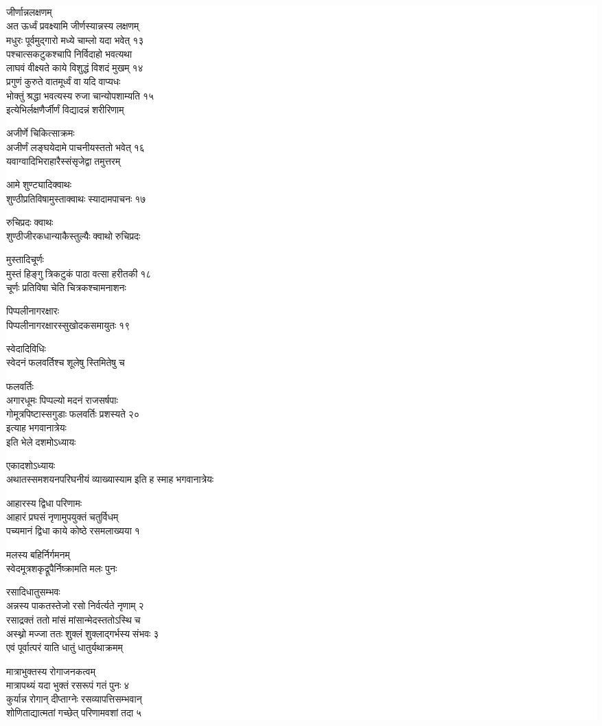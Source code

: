 जीर्णान्नलक्षणम्  
अत ऊर्ध्वं प्रवक्ष्यामि जीर्णस्यान्नस्य लक्षणम्  
मधुरः पूर्वमुद्गारो मध्ये चाम्लो यदा भवेत् १३  
पश्चात्सकटुकश्चापि निर्विदाहो भवत्यथा  
लाघवं वीक्ष्यते काये विशुद्धं विशदं मुखम् १४  
प्रगुणं कुरुते वातमूर्ध्वं वा यदि वाप्यधः  
भोक्तुं श्रद्धा भवत्यस्य रुजा चान्योपशाम्यति १५  
इत्येभिर्लक्षणैर्जीर्णं विद्यादन्नं शरीरिणाम्

अजीर्णे चिकित्साक्रमः  
अजीर्णं लङ्घयेदामे पाचनीयस्ततो भवेत् १६  
यवाग्वादिभिराहारैस्संसृजेद्वा तमुत्तरम्

आमे शुण्ट्यादिक्वाथः  
शुण्ठीप्रतिविषामुस्ताक्वाथः स्यादामपाचनः १७

रुचिप्रदः क्वाथः  
शुण्ठीजीरकधान्याकैस्तुल्यैः क्वाथो रुचिप्रदः

मुस्तादिचूर्णः  
मुस्तं हिङ्गु त्रिकटुकं पाठा वत्सा हरीतकी १८  
चूर्णः प्रतिविषा चेति चित्रकश्चामनाशनः

पिप्पलीनागरक्षारः  
पिप्पलीनागरक्षारस्सुखोदकसमायुतः १९

स्वेदादिविधिः  
स्वेदनं फलवर्तिश्च शूलेषु स्तिमितेषु च

फलवर्तिः  
अगारधूमः पिप्पल्यो मदनं राजसर्षपाः  
गोमूत्रपिष्टास्सगुडाः फलवर्तिः प्रशस्यते २०  
इत्याह भगवानात्रेयः  
इति भेले दशमोऽध्यायः


एकादशोऽध्यायः  
अथातस्समशयनपरिघनीयं व्याख्यास्याम इति ह स्माह भगवानात्रेयः

आहारस्य द्विधा परिणामः  
आहारं प्रघसं नृणामुपयुक्तं चतुर्विधम्  
पच्यमानं द्विधा काये कोष्ठे रसमलाख्यया १

मलस्य बहिर्निर्गमनम्  
स्वेदमूत्रशकृद्रूपैर्निष्क्रामति मलः पुनः

रसादिधातुसम्भवः  
अन्नस्य पाकतस्तेजो रसो निर्वर्त्यते नृणाम् २  
रसाद्रक्तं ततो मांसं मांसान्मेदस्ततोऽस्थि च  
अस्थ्नो मज्जा ततः शुक्लं शुक्लाद्गर्भस्य संभवः ३  
एवं पूर्वात्परं याति धातुं धातुर्यथाक्रमम्

मात्राभुक्तस्य रोगाजनकत्वम्  
मात्रापथ्यं यदा भुक्तं रसरूपं गतं पुनः ४  
कुर्यान्न रोगान् दीप्ताग्नेः रसव्यापत्तिसम्भवान्  
शोणिताद्यात्मतां गच्छेत् परिणामवशां तदा ५
